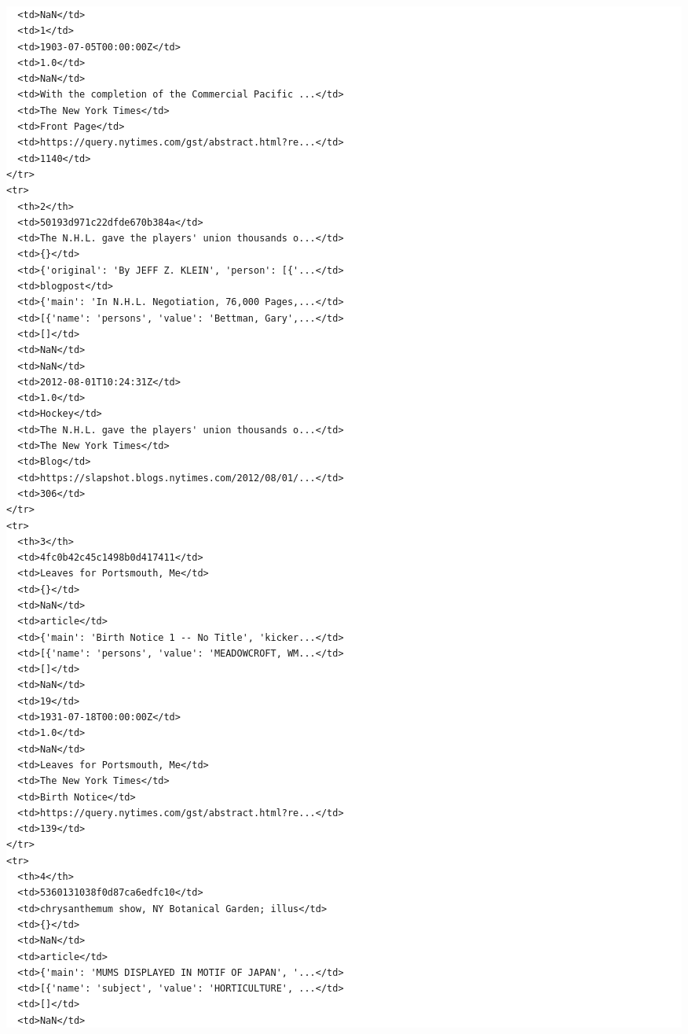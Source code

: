       <td>NaN</td>
      <td>1</td>
      <td>1903-07-05T00:00:00Z</td>
      <td>1.0</td>
      <td>NaN</td>
      <td>With the completion of the Commercial Pacific ...</td>
      <td>The New York Times</td>
      <td>Front Page</td>
      <td>https://query.nytimes.com/gst/abstract.html?re...</td>
      <td>1140</td>
    </tr>
    <tr>
      <th>2</th>
      <td>50193d971c22dfde670b384a</td>
      <td>The N.H.L. gave the players' union thousands o...</td>
      <td>{}</td>
      <td>{'original': 'By JEFF Z. KLEIN', 'person': [{'...</td>
      <td>blogpost</td>
      <td>{'main': 'In N.H.L. Negotiation, 76,000 Pages,...</td>
      <td>[{'name': 'persons', 'value': 'Bettman, Gary',...</td>
      <td>[]</td>
      <td>NaN</td>
      <td>NaN</td>
      <td>2012-08-01T10:24:31Z</td>
      <td>1.0</td>
      <td>Hockey</td>
      <td>The N.H.L. gave the players' union thousands o...</td>
      <td>The New York Times</td>
      <td>Blog</td>
      <td>https://slapshot.blogs.nytimes.com/2012/08/01/...</td>
      <td>306</td>
    </tr>
    <tr>
      <th>3</th>
      <td>4fc0b42c45c1498b0d417411</td>
      <td>Leaves for Portsmouth, Me</td>
      <td>{}</td>
      <td>NaN</td>
      <td>article</td>
      <td>{'main': 'Birth Notice 1 -- No Title', 'kicker...</td>
      <td>[{'name': 'persons', 'value': 'MEADOWCROFT, WM...</td>
      <td>[]</td>
      <td>NaN</td>
      <td>19</td>
      <td>1931-07-18T00:00:00Z</td>
      <td>1.0</td>
      <td>NaN</td>
      <td>Leaves for Portsmouth, Me</td>
      <td>The New York Times</td>
      <td>Birth Notice</td>
      <td>https://query.nytimes.com/gst/abstract.html?re...</td>
      <td>139</td>
    </tr>
    <tr>
      <th>4</th>
      <td>5360131038f0d87ca6edfc10</td>
      <td>chrysanthemum show, NY Botanical Garden; illus</td>
      <td>{}</td>
      <td>NaN</td>
      <td>article</td>
      <td>{'main': 'MUMS DISPLAYED IN MOTIF OF JAPAN', '...</td>
      <td>[{'name': 'subject', 'value': 'HORTICULTURE', ...</td>
      <td>[]</td>
      <td>NaN</td>